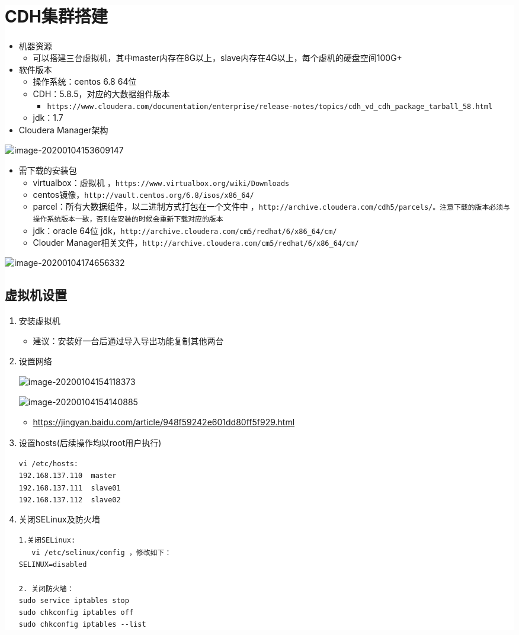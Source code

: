 # CDH集群搭建

* 机器资源
  * 可以搭建三台虚拟机，其中master内存在8G以上，slave内存在4G以上，每个虚机的硬盘空间100G+
* 软件版本
  * 操作系统：centos 6.8 64位
  * CDH：5.8.5，对应的大数据组件版本
    * `https://www.cloudera.com/documentation/enterprise/release-notes/topics/cdh_vd_cdh_package_tarball_58.html`
  * jdk：1.7
* Cloudera Manager架构

![image-20200104153609147](/Users/dingyuanjie/Documents/study/github/woodyprogram/img/image-20200104153609147.png)

* 需下载的安装包
  * virtualbox：虚拟机 ，`https://www.virtualbox.org/wiki/Downloads`
  * centos镜像，`http://vault.centos.org/6.8/isos/x86_64/ `
  * parcel：所有大数据组件，以二进制方式打包在一个文件中 ，`http://archive.cloudera.com/cdh5/parcels/。注意下载的版本必须与操作系统版本一致，否则在安装的时候会重新下载对应的版本 `
  * jdk：oracle 64位 jdk，`http://archive.cloudera.com/cm5/redhat/6/x86_64/cm/`
  * Clouder Manager相关文件，`http://archive.cloudera.com/cm5/redhat/6/x86_64/cm/`

![image-20200104174656332](/Users/dingyuanjie/Documents/study/github/woodyprogram/img/image-20200104174656332.png)

## 虚拟机设置

1. 安装虚拟机

   * 建议：安装好一台后通过导入导出功能复制其他两台

2. 设置网络

   ![image-20200104154118373](/Users/dingyuanjie/Documents/study/github/woodyprogram/img/image-20200104154118373.png)

   ![image-20200104154140885](/Users/dingyuanjie/Documents/study/github/woodyprogram/img/image-20200104154140885.png)

   * https://jingyan.baidu.com/article/948f59242e601dd80ff5f929.html

3. 设置hosts(后续操作均以root用户执行)

   ```shell
   vi /etc/hosts:
   192.168.137.110	master
   192.168.137.111	slave01
   192.168.137.112 	slave02
   ```

4. 关闭SELinux及防火墙

   ```shell
   1.关闭SELinux:  
   	  vi /etc/selinux/config ，修改如下： 
   SELINUX=disabled
   
   2. 关闭防火墙：
   sudo service iptables stop
   sudo chkconfig iptables off
   sudo chkconfig iptables --list
   ```
